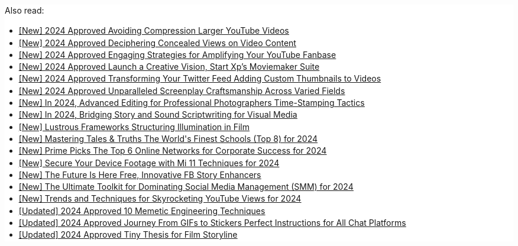 <ins class="adsbygoogle"
     style="display:block"
     data-ad-format="autorelaxed"
     data-ad-client="ca-pub-7571918770474297"
     data-ad-slot="1223367746"></ins>



<ins class="adsbygoogle"
     style="display:block"
     data-ad-client="ca-pub-7571918770474297"
     data-ad-slot="8358498916"
     data-ad-format="auto"
     data-full-width-responsive="true"></ins>






<span class="atpl-alsoreadstyle">Also read:</span>
<div><ul>
<li><a href="https://fox-access.techidaily.com/new-2024-approved-avoiding-compression-larger-youtube-videos/"><u>[New] 2024 Approved  Avoiding Compression  Larger YouTube Videos</u></a></li>
<li><a href="https://fox-access.techidaily.com/new-2024-approved-deciphering-concealed-views-on-video-content/"><u>[New] 2024 Approved  Deciphering Concealed Views on Video Content</u></a></li>
<li><a href="https://fox-access.techidaily.com/new-2024-approved-engaging-strategies-for-amplifying-your-youtube-fanbase/"><u>[New] 2024 Approved  Engaging Strategies for Amplifying Your YouTube Fanbase</u></a></li>
<li><a href="https://fox-access.techidaily.com/new-2024-approved-launch-a-creative-vision-start-xps-moviemaker-suite/"><u>[New] 2024 Approved  Launch a Creative Vision, Start Xp’s Moviemaker Suite</u></a></li>
<li><a href="https://twitter-videos.techidaily.com/new-2024-approved-transforming-your-twitter-feed-adding-custom-thumbnails-to-videos/"><u>[New] 2024 Approved  Transforming Your Twitter Feed  Adding Custom Thumbnails to Videos</u></a></li>
<li><a href="https://fox-access.techidaily.com/new-2024-approved-unparalleled-screenplay-craftsmanship-across-varied-fields/"><u>[New] 2024 Approved  Unparalleled Screenplay Craftsmanship Across Varied Fields</u></a></li>
<li><a href="https://fox-access.techidaily.com/new-in-2024-advanced-editing-for-professional-photographers-time-stamping-tactics/"><u>[New] In 2024, Advanced Editing for Professional Photographers  Time-Stamping Tactics</u></a></li>
<li><a href="https://fox-access.techidaily.com/new-in-2024-bridging-story-and-sound-scriptwriting-for-visual-media/"><u>[New] In 2024, Bridging Story and Sound  Scriptwriting for Visual Media</u></a></li>
<li><a href="https://fox-access.techidaily.com/new-lustrous-frameworks-structuring-illumination-in-film/"><u>[New] Lustrous Frameworks  Structuring Illumination in Film</u></a></li>
<li><a href="https://fox-access.techidaily.com/new-mastering-tales-and-truths-the-worlds-finest-schools-top-8-for-2024/"><u>[New] Mastering Tales & Truths  The World's Finest Schools (Top 8) for 2024</u></a></li>
<li><a href="https://fox-access.techidaily.com/new-prime-picks-the-top-6-online-networks-for-corporate-success-for-2024/"><u>[New] Prime Picks  The Top 6 Online Networks for Corporate Success for 2024</u></a></li>
<li><a href="https://video-capture.techidaily.com/new-secure-your-device-footage-with-mi-11-techniques-for-2024/"><u>[New] Secure Your Device Footage with Mi 11 Techniques for 2024</u></a></li>
<li><a href="https://facebook-clips.techidaily.com/new-the-future-is-here-free-innovative-fb-story-enhancers/"><u>[New] The Future Is Here  Free, Innovative FB Story Enhancers</u></a></li>
<li><a href="https://fox-access.techidaily.com/new-the-ultimate-toolkit-for-dominating-social-media-management-smm-for-2024/"><u>[New] The Ultimate Toolkit for Dominating Social Media Management (SMM) for 2024</u></a></li>
<li><a href="https://fox-access.techidaily.com/new-trends-and-techniques-for-skyrocketing-youtube-views-for-2024/"><u>[New] Trends and Techniques for Skyrocketing YouTube Views for 2024</u></a></li>
<li><a href="https://fox-access.techidaily.com/updated-2024-approved-10-memetic-engineering-techniques/"><u>[Updated] 2024 Approved  10 Memetic Engineering Techniques</u></a></li>
<li><a href="https://fox-access.techidaily.com/updated-2024-approved-journey-from-gifs-to-stickers-perfect-instructions-for-all-chat-platforms/"><u>[Updated] 2024 Approved  Journey From GIFs to Stickers  Perfect Instructions for All Chat Platforms</u></a></li>
<li><a href="https://fox-access.techidaily.com/updated-2024-approved-tiny-thesis-for-film-storyline/"><u>[Updated] 2024 Approved  Tiny Thesis for Film Storyline</u></a></li>